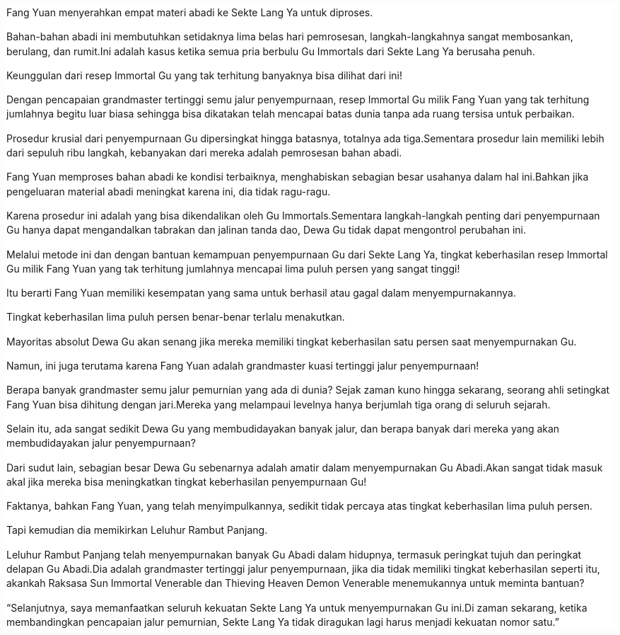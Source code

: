 Fang Yuan menyerahkan empat materi abadi ke Sekte Lang Ya untuk diproses.

Bahan-bahan abadi ini membutuhkan setidaknya lima belas hari pemrosesan, langkah-langkahnya sangat membosankan, berulang, dan rumit.Ini adalah kasus ketika semua pria berbulu Gu Immortals dari Sekte Lang Ya berusaha penuh.

Keunggulan dari resep Immortal Gu yang tak terhitung banyaknya bisa dilihat dari ini!

Dengan pencapaian grandmaster tertinggi semu jalur penyempurnaan, resep Immortal Gu milik Fang Yuan yang tak terhitung jumlahnya begitu luar biasa sehingga bisa dikatakan telah mencapai batas dunia tanpa ada ruang tersisa untuk perbaikan.

Prosedur krusial dari penyempurnaan Gu dipersingkat hingga batasnya, totalnya ada tiga.Sementara prosedur lain memiliki lebih dari sepuluh ribu langkah, kebanyakan dari mereka adalah pemrosesan bahan abadi.

Fang Yuan memproses bahan abadi ke kondisi terbaiknya, menghabiskan sebagian besar usahanya dalam hal ini.Bahkan jika pengeluaran material abadi meningkat karena ini, dia tidak ragu-ragu.

Karena prosedur ini adalah yang bisa dikendalikan oleh Gu Immortals.Sementara langkah-langkah penting dari penyempurnaan Gu hanya dapat mengandalkan tabrakan dan jalinan tanda dao, Dewa Gu tidak dapat mengontrol perubahan ini.

Melalui metode ini dan dengan bantuan kemampuan penyempurnaan Gu dari Sekte Lang Ya, tingkat keberhasilan resep Immortal Gu milik Fang Yuan yang tak terhitung jumlahnya mencapai lima puluh persen yang sangat tinggi!

Itu berarti Fang Yuan memiliki kesempatan yang sama untuk berhasil atau gagal dalam menyempurnakannya.

Tingkat keberhasilan lima puluh persen benar-benar terlalu menakutkan.

Mayoritas absolut Dewa Gu akan senang jika mereka memiliki tingkat keberhasilan satu persen saat menyempurnakan Gu.

Namun, ini juga terutama karena Fang Yuan adalah grandmaster kuasi tertinggi jalur penyempurnaan!

Berapa banyak grandmaster semu jalur pemurnian yang ada di dunia? Sejak zaman kuno hingga sekarang, seorang ahli setingkat Fang Yuan bisa dihitung dengan jari.Mereka yang melampaui levelnya hanya berjumlah tiga orang di seluruh sejarah.

Selain itu, ada sangat sedikit Dewa Gu yang membudidayakan banyak jalur, dan berapa banyak dari mereka yang akan membudidayakan jalur penyempurnaan?



Dari sudut lain, sebagian besar Dewa Gu sebenarnya adalah amatir dalam menyempurnakan Gu Abadi.Akan sangat tidak masuk akal jika mereka bisa meningkatkan tingkat keberhasilan penyempurnaan Gu!

Faktanya, bahkan Fang Yuan, yang telah menyimpulkannya, sedikit tidak percaya atas tingkat keberhasilan lima puluh persen.

Tapi kemudian dia memikirkan Leluhur Rambut Panjang.

Leluhur Rambut Panjang telah menyempurnakan banyak Gu Abadi dalam hidupnya, termasuk peringkat tujuh dan peringkat delapan Gu Abadi.Dia adalah grandmaster tertinggi jalur penyempurnaan, jika dia tidak memiliki tingkat keberhasilan seperti itu, akankah Raksasa Sun Immortal Venerable dan Thieving Heaven Demon Venerable menemukannya untuk meminta bantuan?

“Selanjutnya, saya memanfaatkan seluruh kekuatan Sekte Lang Ya untuk menyempurnakan Gu ini.Di zaman sekarang, ketika membandingkan pencapaian jalur pemurnian, Sekte Lang Ya tidak diragukan lagi harus menjadi kekuatan nomor satu.”
